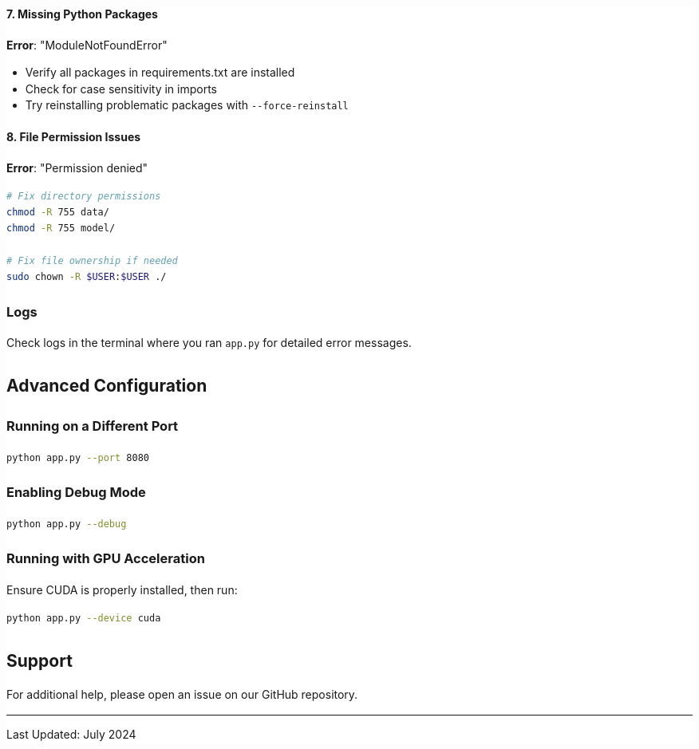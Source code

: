 #### 7. Missing Python Packages
**Error**: "ModuleNotFoundError"
- Verify all packages in requirements.txt are installed
- Check for case sensitivity in imports
- Try reinstalling problematic packages with `--force-reinstall`

#### 8. File Permission Issues
**Error**: "Permission denied"
```bash
# Fix directory permissions
chmod -R 755 data/
chmod -R 755 model/

# Fix file ownership if needed
sudo chown -R $USER:$USER ./
```

### Logs
Check logs in the terminal where you ran `app.py` for detailed error messages.

## Advanced Configuration

### Running on a Different Port
```bash
python app.py --port 8080
```

### Enabling Debug Mode
```bash
python app.py --debug
```

### Running with GPU Acceleration
Ensure CUDA is properly installed, then run:
```bash
python app.py --device cuda
```

## Support
For additional help, please open an issue on our GitHub repository.

---
Last Updated: July 2024
